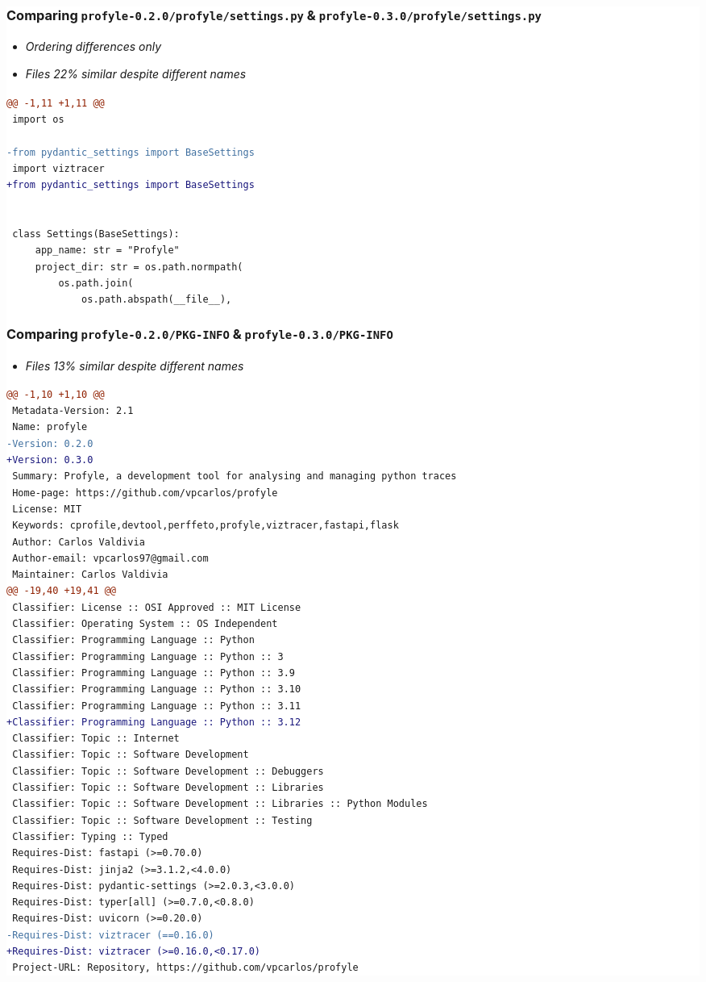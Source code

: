 ### Comparing `profyle-0.2.0/profyle/settings.py` & `profyle-0.3.0/profyle/settings.py`

 * *Ordering differences only*

 * *Files 22% similar despite different names*

```diff
@@ -1,11 +1,11 @@
 import os
 
-from pydantic_settings import BaseSettings
 import viztracer
+from pydantic_settings import BaseSettings
 
 
 class Settings(BaseSettings):
     app_name: str = "Profyle"
     project_dir: str = os.path.normpath(
         os.path.join(
             os.path.abspath(__file__),
```

### Comparing `profyle-0.2.0/PKG-INFO` & `profyle-0.3.0/PKG-INFO`

 * *Files 13% similar despite different names*

```diff
@@ -1,10 +1,10 @@
 Metadata-Version: 2.1
 Name: profyle
-Version: 0.2.0
+Version: 0.3.0
 Summary: Profyle, a development tool for analysing and managing python traces
 Home-page: https://github.com/vpcarlos/profyle
 License: MIT
 Keywords: cprofile,devtool,perffeto,profyle,viztracer,fastapi,flask
 Author: Carlos Valdivia
 Author-email: vpcarlos97@gmail.com
 Maintainer: Carlos Valdivia
@@ -19,40 +19,41 @@
 Classifier: License :: OSI Approved :: MIT License
 Classifier: Operating System :: OS Independent
 Classifier: Programming Language :: Python
 Classifier: Programming Language :: Python :: 3
 Classifier: Programming Language :: Python :: 3.9
 Classifier: Programming Language :: Python :: 3.10
 Classifier: Programming Language :: Python :: 3.11
+Classifier: Programming Language :: Python :: 3.12
 Classifier: Topic :: Internet
 Classifier: Topic :: Software Development
 Classifier: Topic :: Software Development :: Debuggers
 Classifier: Topic :: Software Development :: Libraries
 Classifier: Topic :: Software Development :: Libraries :: Python Modules
 Classifier: Topic :: Software Development :: Testing
 Classifier: Typing :: Typed
 Requires-Dist: fastapi (>=0.70.0)
 Requires-Dist: jinja2 (>=3.1.2,<4.0.0)
 Requires-Dist: pydantic-settings (>=2.0.3,<3.0.0)
 Requires-Dist: typer[all] (>=0.7.0,<0.8.0)
 Requires-Dist: uvicorn (>=0.20.0)
-Requires-Dist: viztracer (==0.16.0)
+Requires-Dist: viztracer (>=0.16.0,<0.17.0)
 Project-URL: Repository, https://github.com/vpcarlos/profyle
```